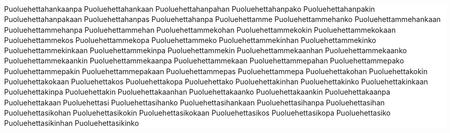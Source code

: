 Puoluehettahankaanpa
Puoluehettahankaan
Puoluehettahanpahan
Puoluehettahanpako
Puoluehettahanpakin
Puoluehettahanpakaan
Puoluehettahanpas
Puoluehettahanpa
Puoluehettamme
Puoluehettammehanko
Puoluehettammehankaan
Puoluehettammehanpa
Puoluehettammehan
Puoluehettammekohan
Puoluehettammekokin
Puoluehettammekokaan
Puoluehettammekos
Puoluehettammekopa
Puoluehettammeko
Puoluehettammekinhan
Puoluehettammekinko
Puoluehettammekinkaan
Puoluehettammekinpa
Puoluehettammekin
Puoluehettammekaanhan
Puoluehettammekaanko
Puoluehettammekaankin
Puoluehettammekaanpa
Puoluehettammekaan
Puoluehettammepahan
Puoluehettammepako
Puoluehettammepakin
Puoluehettammepakaan
Puoluehettammepas
Puoluehettammepa
Puoluehettakohan
Puoluehettakokin
Puoluehettakokaan
Puoluehettakos
Puoluehettakopa
Puoluehettako
Puoluehettakinhan
Puoluehettakinko
Puoluehettakinkaan
Puoluehettakinpa
Puoluehettakin
Puoluehettakaanhan
Puoluehettakaanko
Puoluehettakaankin
Puoluehettakaanpa
Puoluehettakaan
Puoluehettasi
Puoluehettasihanko
Puoluehettasihankaan
Puoluehettasihanpa
Puoluehettasihan
Puoluehettasikohan
Puoluehettasikokin
Puoluehettasikokaan
Puoluehettasikos
Puoluehettasikopa
Puoluehettasiko
Puoluehettasikinhan
Puoluehettasikinko